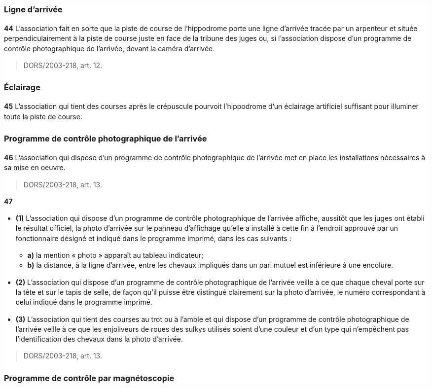 



### Ligne d’arrivée


**44** L’association fait en sorte que la piste de course de l’hippodrome porte une ligne d’arrivée tracée par un arpenteur et située perpendiculairement à la piste de course juste en face de la tribune des juges ou, si l’association dispose d’un programme de contrôle photographique de l’arrivée, devant la caméra d’arrivée.
> DORS/2003-218, art. 12.





### Éclairage


**45** L’association qui tient des courses après le crépuscule pourvoit l’hippodrome d’un éclairage artificiel suffisant pour illuminer toute la piste de course.




### Programme de contrôle photographique de l’arrivée


**46** L’association qui dispose d’un programme de contrôle photographique de l’arrivée met en place les installations nécessaires à sa mise en oeuvre.
> DORS/2003-218, art. 13.




**47** 

- **(1)** L’association qui dispose d’un programme de contrôle photographique de l’arrivée affiche, aussitôt que les juges ont établi le résultat officiel, la photo d’arrivée sur le panneau d’affichage qu’elle a installé à cette fin à l’endroit approuvé par un fonctionnaire désigné et indiqué dans le programme imprimé, dans les cas suivants :
	- **a)** la mention « photo » apparaît au tableau indicateur;
	- **b)** la distance, à la ligne d’arrivée, entre les chevaux impliqués dans un pari mutuel est inférieure à une encolure.

- **(2)** L’association qui dispose d’un programme de contrôle photographique de l’arrivée veille à ce que chaque cheval porte sur la tête et sur le tapis de selle, de façon qu’il puisse être distingué clairement sur la photo d’arrivée, le numéro correspondant à celui indiqué dans le programme imprimé.

- **(3)** L’association qui tient des courses au trot ou à l’amble et qui dispose d’un programme de contrôle photographique de l’arrivée veille à ce que les enjoliveurs de roues des sulkys utilisés soient d’une couleur et d’un type qui n’empêchent pas l’identification des chevaux dans la photo d’arrivée.
> DORS/2003-218, art. 13.





### Programme de contrôle par magnétoscopie
